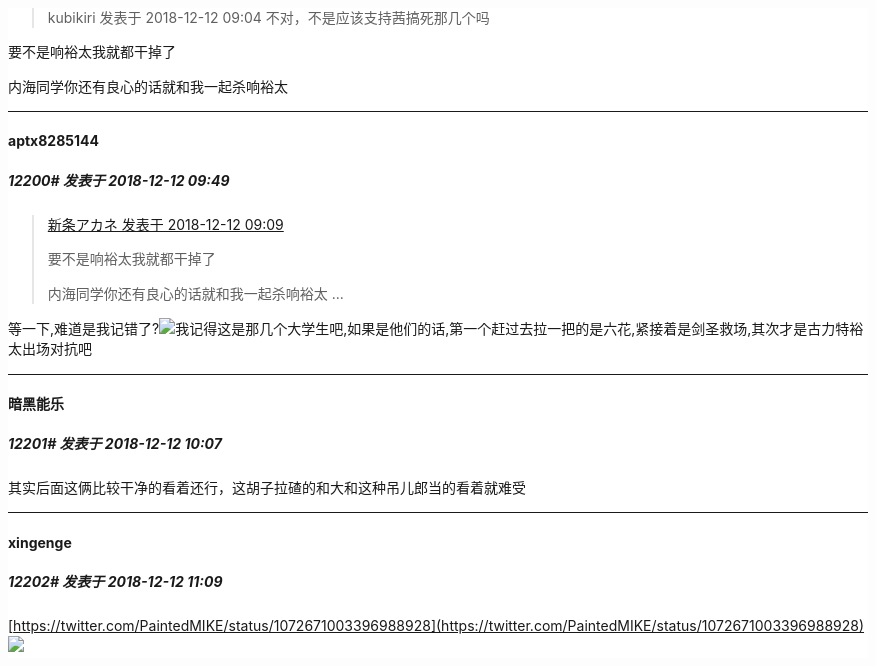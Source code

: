 

<blockquote>kubikiri 发表于 2018-12-12 09:04
不对，不是应该支持茜搞死那几个吗</blockquote>
要不是响裕太我就都干掉了


内海同学你还有良心的话就和我一起杀响裕太







-----

####  aptx8285144  
##### 12200#       发表于 2018-12-12 09:49



<blockquote><a href="httphttps://bbs.saraba1st.com/2b/forum.php?mod=redirect&amp;goto=findpost&amp;pid=41915136&amp;ptid=1527697" target="_blank">新条アカネ 发表于 2018-12-12 09:09</a>

要不是响裕太我就都干掉了


内海同学你还有良心的话就和我一起杀响裕太 ...</blockquote>
等一下,难道是我记错了?<img src="https://static.saraba1st.com/image/smiley/face2017/003.png" referrerpolicy="no-referrer">我记得这是那几个大学生吧,如果是他们的话,第一个赶过去拉一把的是六花,紧接着是剑圣救场,其次才是古力特裕太出场对抗吧







-----

####  暗黑能乐  
##### 12201#       发表于 2018-12-12 10:07




其实后面这俩比较干净的看着还行，这胡子拉碴的和大和这种吊儿郎当的看着就难受







-----

####  xingenge  
##### 12202#       发表于 2018-12-12 11:09



[https://twitter.com/PaintedMIKE/status/1072671003396988928](https://twitter.com/PaintedMIKE/status/1072671003396988928)
<img src="http://wx3.sinaimg.cn/large/740ca5e5gy1fy3sbjxihkj20nk0xcqv5.jpg" referrerpolicy="no-referrer">



